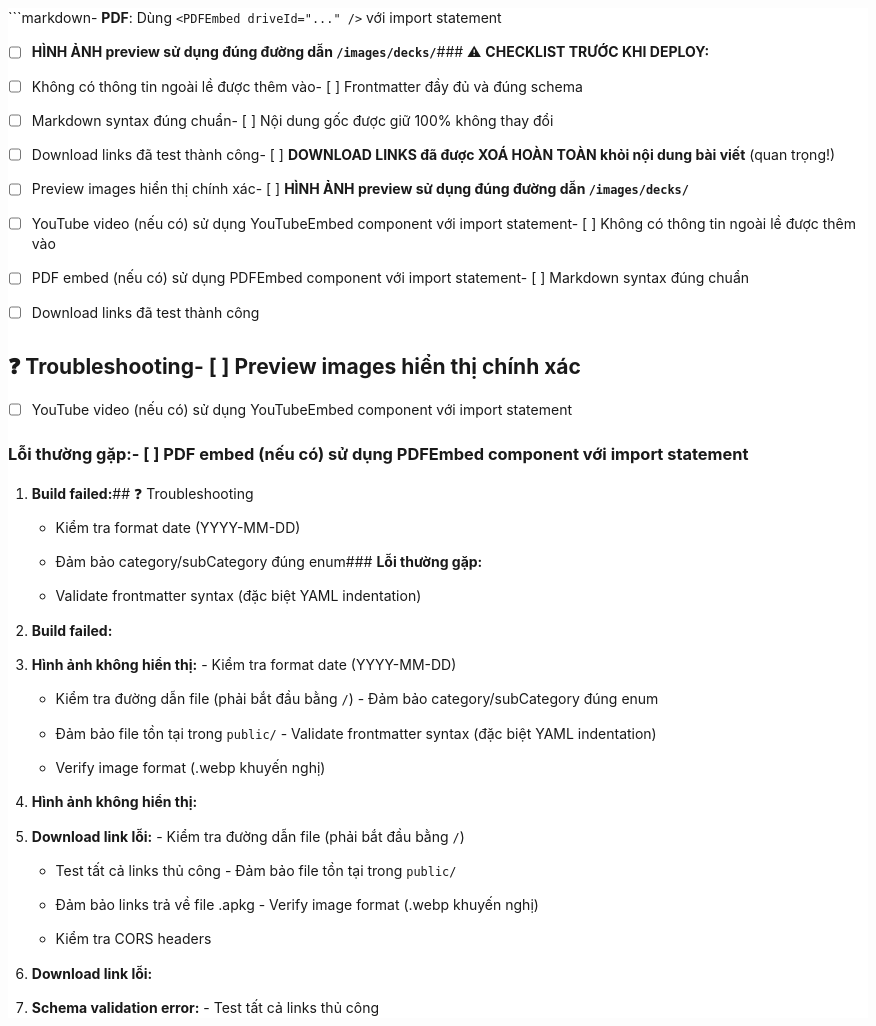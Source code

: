 ```markdown- **PDF**: Dùng `<PDFEmbed driveId="..." />` với import statement

- [ ] **HÌNH ẢNH preview sử dụng đúng đường dẫn `/images/decks/`**### ⚠️ **CHECKLIST TRƯỚC KHI DEPLOY:**

- [ ] Không có thông tin ngoài lề được thêm vào- [ ] Frontmatter đầy đủ và đúng schema

- [ ] Markdown syntax đúng chuẩn- [ ] Nội dung gốc được giữ 100% không thay đổi

- [ ] Download links đã test thành công- [ ] **DOWNLOAD LINKS đã được XOÁ HOÀN TOÀN khỏi nội dung bài viết** (quan trọng!)

- [ ] Preview images hiển thị chính xác- [ ] **HÌNH ẢNH preview sử dụng đúng đường dẫn `/images/decks/`**

- [ ] YouTube video (nếu có) sử dụng YouTubeEmbed component với import statement- [ ] Không có thông tin ngoài lề được thêm vào

- [ ] PDF embed (nếu có) sử dụng PDFEmbed component với import statement- [ ] Markdown syntax đúng chuẩn

- [ ] Download links đã test thành công

## ❓ Troubleshooting- [ ] Preview images hiển thị chính xác

- [ ] YouTube video (nếu có) sử dụng YouTubeEmbed component với import statement

### **Lỗi thường gặp:**- [ ] PDF embed (nếu có) sử dụng PDFEmbed component với import statement



1. **Build failed:**## ❓ Troubleshooting

   - Kiểm tra format date (YYYY-MM-DD)

   - Đảm bảo category/subCategory đúng enum### **Lỗi thường gặp:**

   - Validate frontmatter syntax (đặc biệt YAML indentation)

1. **Build failed:**

2. **Hình ảnh không hiển thị:**   - Kiểm tra format date (YYYY-MM-DD)

   - Kiểm tra đường dẫn file (phải bắt đầu bằng `/`)   - Đảm bảo category/subCategory đúng enum

   - Đảm bảo file tồn tại trong `public/`   - Validate frontmatter syntax (đặc biệt YAML indentation)

   - Verify image format (.webp khuyến nghị)

2. **Hình ảnh không hiển thị:**

3. **Download link lỗi:**   - Kiểm tra đường dẫn file (phải bắt đầu bằng `/`)

   - Test tất cả links thủ công   - Đảm bảo file tồn tại trong `public/`

   - Đảm bảo links trả về file .apkg   - Verify image format (.webp khuyến nghị)

   - Kiểm tra CORS headers

3. **Download link lỗi:**

4. **Schema validation error:**   - Test tất cả links thủ công

```